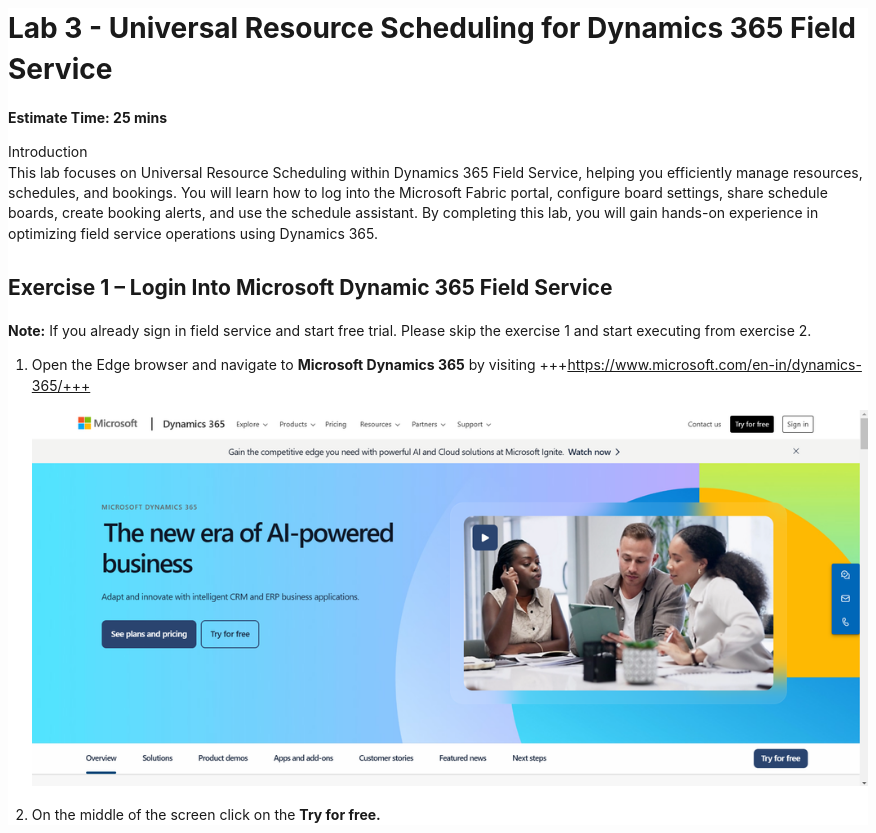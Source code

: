 # Lab 3 - Universal Resource Scheduling for Dynamics 365 Field Service

**Estimate Time: 25 mins**

Introduction  
This lab focuses on Universal Resource Scheduling within Dynamics 365
Field Service, helping you efficiently manage resources, schedules, and
bookings. You will learn how to log into the Microsoft Fabric portal,
configure board settings, share schedule boards, create booking alerts,
and use the schedule assistant. By completing this lab, you will gain
hands-on experience in optimizing field service operations using
Dynamics 365.

## Exercise 1 – Login Into Microsoft Dynamic 365 Field Service

**Note:** If you already sign in field service and start free trial. Please skip the exercise 1 and start executing from exercise 2.

1.  Open the Edge browser and navigate to **Microsoft Dynamics 365** by
    visiting +++https://www.microsoft.com/en-in/dynamics-365/+++

    ![](./media/image1.png)

2.  On the middle of the screen click on the **Try for free.**
